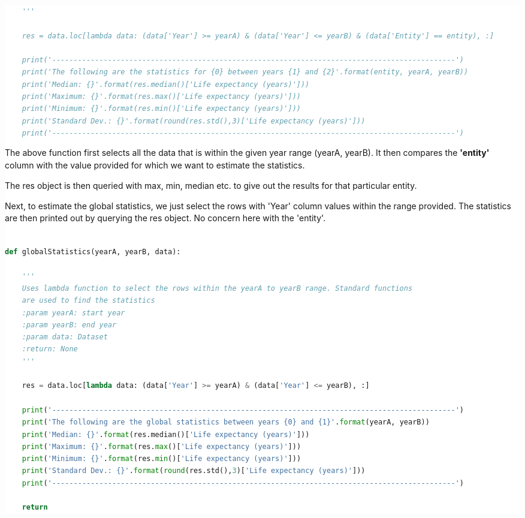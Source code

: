 ```python
    '''

    res = data.loc[lambda data: (data['Year'] >= yearA) & (data['Year'] <= yearB) & (data['Entity'] == entity), :]

    print('----------------------------------------------------------------------------------------------')
    print('The following are the statistics for {0} between years {1} and {2}'.format(entity, yearA, yearB))
    print('Median: {}'.format(res.median()['Life expectancy (years)']))
    print('Maximum: {}'.format(res.max()['Life expectancy (years)']))
    print('Minimum: {}'.format(res.min()['Life expectancy (years)']))
    print('Standard Dev.: {}'.format(round(res.std(),3)['Life expectancy (years)']))
    print('----------------------------------------------------------------------------------------------')

```

The above function first selects all the data that is within the given year range (yearA, yearB). It then compares the
**'entity'** column with the value provided for which we want to estimate the statistics.

The res object is then queried with max, min, median etc. to give out the results for that particular entity.

Next, to estimate the global statistics, we just select the rows with 'Year' column values within the range provided.
The statistics are then printed out by querying the res object. No concern here with the 'entity'.

```python

def globalStatistics(yearA, yearB, data):

    '''
    Uses lambda function to select the rows within the yearA to yearB range. Standard functions
    are used to find the statistics
    :param yearA: start year
    :param yearB: end year
    :param data: Dataset
    :return: None
    '''

    res = data.loc[lambda data: (data['Year'] >= yearA) & (data['Year'] <= yearB), :]

    print('----------------------------------------------------------------------------------------------')
    print('The following are the global statistics between years {0} and {1}'.format(yearA, yearB))
    print('Median: {}'.format(res.median()['Life expectancy (years)']))
    print('Maximum: {}'.format(res.max()['Life expectancy (years)']))
    print('Minimum: {}'.format(res.min()['Life expectancy (years)']))
    print('Standard Dev.: {}'.format(round(res.std(),3)['Life expectancy (years)']))
    print('----------------------------------------------------------------------------------------------')

    return

```
